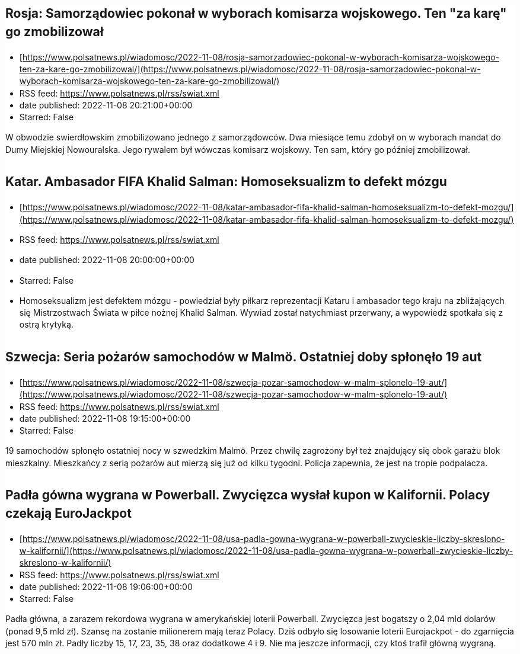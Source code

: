 ## Rosja: Samorządowiec pokonał w wyborach komisarza wojskowego. Ten "za karę" go zmobilizował
 - [https://www.polsatnews.pl/wiadomosc/2022-11-08/rosja-samorzadowiec-pokonal-w-wyborach-komisarza-wojskowego-ten-za-kare-go-zmobilizowal/](https://www.polsatnews.pl/wiadomosc/2022-11-08/rosja-samorzadowiec-pokonal-w-wyborach-komisarza-wojskowego-ten-za-kare-go-zmobilizowal/)
 - RSS feed: https://www.polsatnews.pl/rss/swiat.xml
 - date published: 2022-11-08 20:21:00+00:00
 - Starred: False

W obwodzie swierdłowskim zmobilizowano jednego z samorządowców. Dwa miesiące temu zdobył on w wyborach mandat do Dumy Miejskiej Nowouralska. Jego rywalem był wówczas komisarz wojskowy. Ten sam, który go później zmobilizował.

## Katar. Ambasador FIFA Khalid Salman: Homoseksualizm to defekt mózgu
 - [https://www.polsatnews.pl/wiadomosc/2022-11-08/katar-ambasador-fifa-khalid-salman-homoseksualizm-to-defekt-mozgu/](https://www.polsatnews.pl/wiadomosc/2022-11-08/katar-ambasador-fifa-khalid-salman-homoseksualizm-to-defekt-mozgu/)
 - RSS feed: https://www.polsatnews.pl/rss/swiat.xml
 - date published: 2022-11-08 20:00:00+00:00
 - Starred: False

- Homoseksualizm jest defektem mózgu - powiedział były piłkarz reprezentacji Kataru i ambasador tego kraju na zbliżających się Mistrzostwach Świata w piłce nożnej Khalid Salman. Wywiad został natychmiast przerwany, a wypowiedź spotkała się z ostrą krytyką.

## Szwecja: Seria pożarów samochodów w Malmö. Ostatniej doby spłonęło 19 aut
 - [https://www.polsatnews.pl/wiadomosc/2022-11-08/szwecja-pozar-samochodow-w-malm-splonelo-19-aut/](https://www.polsatnews.pl/wiadomosc/2022-11-08/szwecja-pozar-samochodow-w-malm-splonelo-19-aut/)
 - RSS feed: https://www.polsatnews.pl/rss/swiat.xml
 - date published: 2022-11-08 19:15:00+00:00
 - Starred: False

19 samochodów spłonęło ostatniej nocy w szwedzkim Malmö. Przez chwilę zagrożony był też znajdujący się obok garażu blok mieszkalny. Mieszkańcy z serią pożarów aut mierzą się już od kilku tygodni. Policja zapewnia, że jest na tropie podpalacza.

## Padła gówna wygrana w Powerball. Zwycięzca wysłał kupon w Kalifornii. Polacy czekają EuroJackpot
 - [https://www.polsatnews.pl/wiadomosc/2022-11-08/usa-padla-gowna-wygrana-w-powerball-zwycieskie-liczby-skreslono-w-kalifornii/](https://www.polsatnews.pl/wiadomosc/2022-11-08/usa-padla-gowna-wygrana-w-powerball-zwycieskie-liczby-skreslono-w-kalifornii/)
 - RSS feed: https://www.polsatnews.pl/rss/swiat.xml
 - date published: 2022-11-08 19:06:00+00:00
 - Starred: False

Padła główna, a zarazem rekordowa wygrana w amerykańskiej loterii Powerball. Zwycięzca jest bogatszy o 2,04 mld dolarów (ponad 9,5 mld zł). Szansę na zostanie milionerem mają teraz Polacy. Dziś odbyło się losowanie loterii Eurojackpot - do zgarnięcia jest 570 mln zł. Padły liczby 15, 17, 23, 35, 38 oraz dodatkowe 4 i 9. Nie ma jeszcze informacji, czy ktoś trafił główną wygraną.
